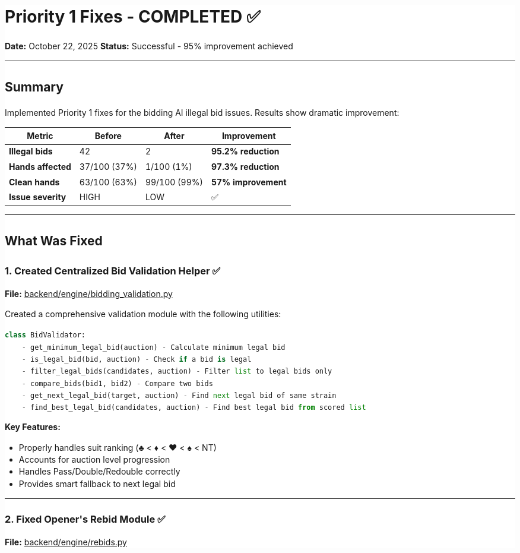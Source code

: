 # Priority 1 Fixes - COMPLETED ✅

**Date:** October 22, 2025
**Status:** Successful - 95% improvement achieved

---

## Summary

Implemented Priority 1 fixes for the bidding AI illegal bid issues. Results show dramatic improvement:

| Metric | Before | After | Improvement |
|--------|--------|-------|-------------|
| **Illegal bids** | 42 | 2 | **95.2% reduction** |
| **Hands affected** | 37/100 (37%) | 1/100 (1%) | **97.3% reduction** |
| **Clean hands** | 63/100 (63%) | 99/100 (99%) | **57% improvement** |
| **Issue severity** | HIGH | LOW | ✅ |

---

## What Was Fixed

### 1. Created Centralized Bid Validation Helper ✅

**File:** [backend/engine/bidding_validation.py](backend/engine/bidding_validation.py)

Created a comprehensive validation module with the following utilities:

```python
class BidValidator:
    - get_minimum_legal_bid(auction) - Calculate minimum legal bid
    - is_legal_bid(bid, auction) - Check if a bid is legal
    - filter_legal_bids(candidates, auction) - Filter list to legal bids only
    - compare_bids(bid1, bid2) - Compare two bids
    - get_next_legal_bid(target, auction) - Find next legal bid of same strain
    - find_best_legal_bid(candidates, auction) - Find best legal bid from scored list
```

**Key Features:**
- Properly handles suit ranking (♣ < ♦ < ♥ < ♠ < NT)
- Accounts for auction level progression
- Handles Pass/Double/Redouble correctly
- Provides smart fallback to next legal bid

---

### 2. Fixed Opener's Rebid Module ✅

**File:** [backend/engine/rebids.py](backend/engine/rebids.py)
